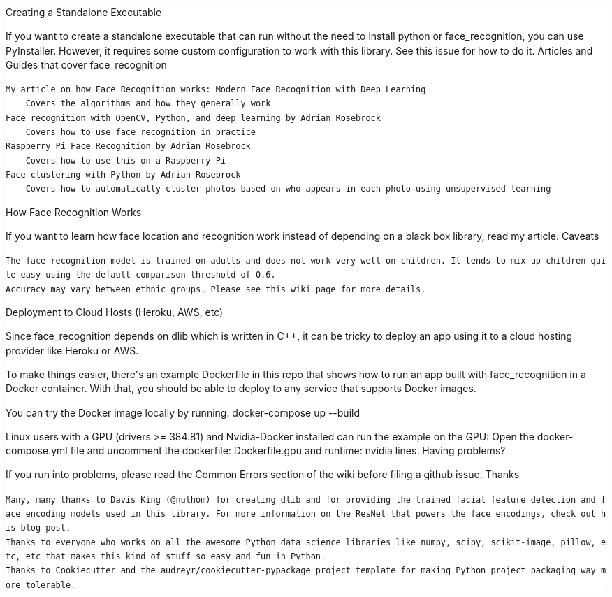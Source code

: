 Creating a Standalone Executable

If you want to create a standalone executable that can run without the need to install python or face_recognition, you can use PyInstaller. However, it requires some custom configuration to work with this library. See this issue for how to do it.
Articles and Guides that cover face_recognition

    My article on how Face Recognition works: Modern Face Recognition with Deep Learning
        Covers the algorithms and how they generally work
    Face recognition with OpenCV, Python, and deep learning by Adrian Rosebrock
        Covers how to use face recognition in practice
    Raspberry Pi Face Recognition by Adrian Rosebrock
        Covers how to use this on a Raspberry Pi
    Face clustering with Python by Adrian Rosebrock
        Covers how to automatically cluster photos based on who appears in each photo using unsupervised learning

How Face Recognition Works

If you want to learn how face location and recognition work instead of depending on a black box library, read my article.
Caveats

    The face recognition model is trained on adults and does not work very well on children. It tends to mix up children quite easy using the default comparison threshold of 0.6.
    Accuracy may vary between ethnic groups. Please see this wiki page for more details.

Deployment to Cloud Hosts (Heroku, AWS, etc)

Since face_recognition depends on dlib which is written in C++, it can be tricky to deploy an app using it to a cloud hosting provider like Heroku or AWS.

To make things easier, there's an example Dockerfile in this repo that shows how to run an app built with face_recognition in a Docker container. With that, you should be able to deploy to any service that supports Docker images.

You can try the Docker image locally by running: docker-compose up --build

Linux users with a GPU (drivers >= 384.81) and Nvidia-Docker installed can run the example on the GPU: Open the docker-compose.yml file and uncomment the dockerfile: Dockerfile.gpu and runtime: nvidia lines.
Having problems?

If you run into problems, please read the Common Errors section of the wiki before filing a github issue.
Thanks

    Many, many thanks to Davis King (@nulhom) for creating dlib and for providing the trained facial feature detection and face encoding models used in this library. For more information on the ResNet that powers the face encodings, check out his blog post.
    Thanks to everyone who works on all the awesome Python data science libraries like numpy, scipy, scikit-image, pillow, etc, etc that makes this kind of stuff so easy and fun in Python.
    Thanks to Cookiecutter and the audreyr/cookiecutter-pypackage project template for making Python project packaging way more tolerable.
